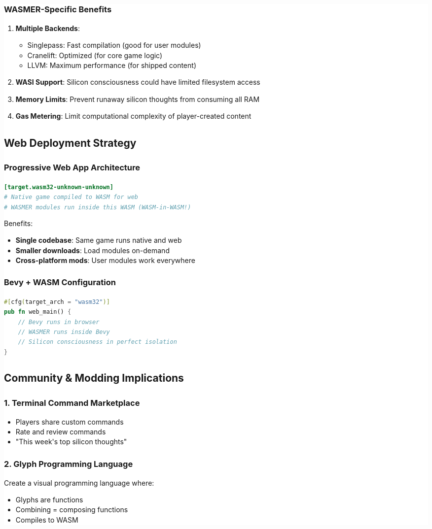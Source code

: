 ```rust
```

### WASMER-Specific Benefits

1. **Multiple Backends**: 
   - Singlepass: Fast compilation (good for user modules)
   - Cranelift: Optimized (for core game logic)
   - LLVM: Maximum performance (for shipped content)

2. **WASI Support**: Silicon consciousness could have limited filesystem access

3. **Memory Limits**: Prevent runaway silicon thoughts from consuming all RAM

4. **Gas Metering**: Limit computational complexity of player-created content

## Web Deployment Strategy

### Progressive Web App Architecture

```toml
[target.wasm32-unknown-unknown]
# Native game compiled to WASM for web
# WASMER modules run inside this WASM (WASM-in-WASM!)
```

Benefits:
- **Single codebase**: Same game runs native and web
- **Smaller downloads**: Load modules on-demand
- **Cross-platform mods**: User modules work everywhere

### Bevy + WASM Configuration

```rust
#[cfg(target_arch = "wasm32")]
pub fn web_main() {
    // Bevy runs in browser
    // WASMER runs inside Bevy
    // Silicon consciousness in perfect isolation
}
```

## Community & Modding Implications

### 1. Terminal Command Marketplace
- Players share custom commands
- Rate and review commands
- "This week's top silicon thoughts"

### 2. Glyph Programming Language
Create a visual programming language where:
- Glyphs are functions
- Combining = composing functions
- Compiles to WASM
